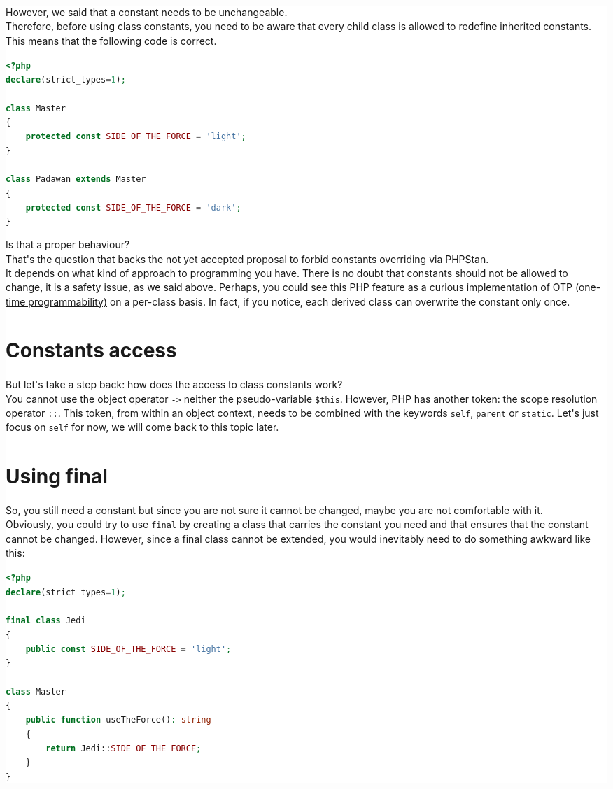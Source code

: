 However, we said that a constant needs to be unchangeable.  
Therefore, before using class constants, you need to be aware that every child class is allowed to redefine inherited constants.   
This means that the following code is correct.

```php
<?php
declare(strict_types=1);

class Master 
{
    protected const SIDE_OF_THE_FORCE = 'light';
}

class Padawan extends Master 
{
    protected const SIDE_OF_THE_FORCE = 'dark';
}
```

Is that a proper behaviour?  
That's the question that backs the not yet accepted [proposal to forbid constants overriding](https://github.com/phpstan/phpstan-strict-rules/issues/37) via [PHPStan](https://phpstan.org).  
It depends on what kind of approach to programming you have. There is no doubt that constants should not be allowed to change, it is a safety issue, as we said above. Perhaps, you could see this PHP feature as a curious implementation of [OTP (one-time programmability)](https://en.wikipedia.org/wiki/Programmable_ROM) on a per-class basis. In fact, if you notice, each derived class can overwrite the constant only once.  

# Constants access

But let's take a step back: how does the access to class constants work?  
You cannot use the object operator `->` neither the pseudo-variable `$this`. However, PHP has another token: the scope resolution operator `::`. This token, from within an object context, needs to be combined with the keywords `self`, `parent` or `static`. Let's just focus on `self` for now, we will come back to this topic later.  

# Using final
 
So, you still need a constant but since you are not sure it cannot be changed, maybe you are not comfortable with it.  
Obviously, you could try to use `final` by creating a class that carries the constant you need and that ensures that the constant cannot be changed. However, since a final class cannot be extended, you would inevitably need to do something awkward like this:  

```php
<?php
declare(strict_types=1);

final class Jedi 
{
    public const SIDE_OF_THE_FORCE = 'light';
}

class Master 
{
    public function useTheForce(): string 
    {
        return Jedi::SIDE_OF_THE_FORCE;
    }
}
```
